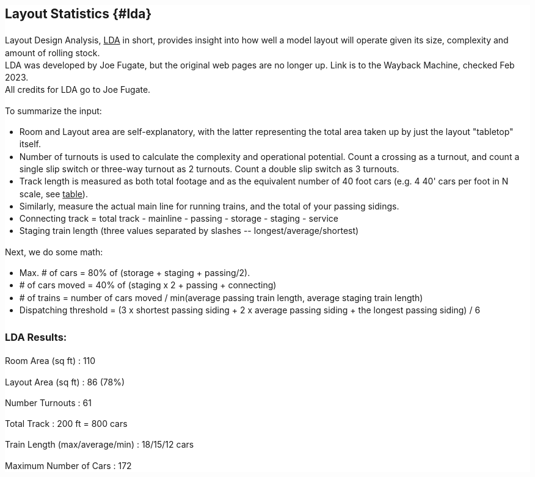 ## Layout Statistics {#lda}

Layout Design Analysis, <a href="https://web.archive.org/web/20091123122232/http://siskiyou-railfan.net/e107_plugins/content/content.php?content.32.1 ">LDA</a> in short, provides insight into how well a model layout will operate given its size, complexity and amount of rolling stock.<br>
LDA was developed by Joe Fugate, but the original web pages are no longer up. Link is to the Wayback Machine, checked Feb 2023.<br>
All credits for LDA go to Joe Fugate.

To summarize the input:

<ul>
<li>Room and Layout area are self-explanatory, with the latter representing the total area taken up by just the layout "tabletop" itself.</li>
<li>Number of turnouts is used to calculate the complexity and operational potential. Count a crossing as a turnout, and count a single slip switch or three-way turnout as 2 turnouts. Count a double slip switch as 3 turnouts.</li>
<li>Track length is measured as both total footage and as the equivalent number of 40 foot cars (e.g. 4 40' cars per foot in N scale, see <a href="https://web.archive.org/web/20110925005606/http://siskiyou-railfan.net/e107_plugins/content/content.php?content.32.2">table</a>).</li>
<li>Similarly, measure the actual main line for running trains, and the total of your passing sidings.</li>
<li>Connecting track = total track - mainline - passing - storage - staging - service</li>
<li>Staging train length (three values separated by slashes -- longest/average/shortest)</li>
</ul>

Next, we do some math:

<ul>
<li>Max. # of cars = 80% of (storage + staging + passing/2).</li>
<li># of cars moved = 40% of (staging x 2 + passing + connecting)</li>
<li># of trains = number of cars moved / min(average passing train length, average staging train length)</li>
<li>Dispatching threshold = (3 x shortest passing siding + 2 x average passing siding + the longest passing siding) / 6</li>
</ul>

### LDA Results:

Room Area (sq ft)
: 110

Layout Area (sq ft)
: 86 (78%)

Number Turnouts
: 61

Total Track
: 200 ft = 800 cars

Train Length (max/average/min)
: 18/15/12 cars

Maximum Number of Cars
: 172
